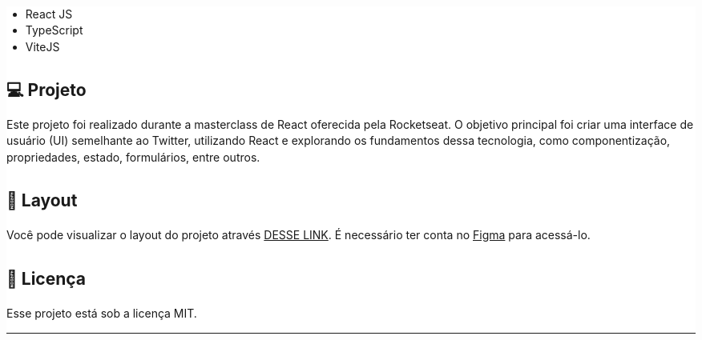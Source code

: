 - React JS
- TypeScript
- ViteJS

## 💻 Projeto

Este projeto foi realizado durante a masterclass de React oferecida pela Rocketseat. O objetivo principal foi criar uma interface de usuário (UI) semelhante ao Twitter, utilizando React e explorando os fundamentos dessa tecnologia, como componentização, propriedades, estado, formulários, entre outros.

## 🔖 Layout

Você pode visualizar o layout do projeto através [DESSE LINK](https://www.figma.com/file/4BwbgjfPWmo225YeQzIGxq/Twitter-UI-(Community)?type=design&node-id=1-937&t=A62POTBI1MuZ3JfH-0). É necessário ter conta no [Figma](https://figma.com) para acessá-lo.

## :memo: Licença

Esse projeto está sob a licença MIT.

---

